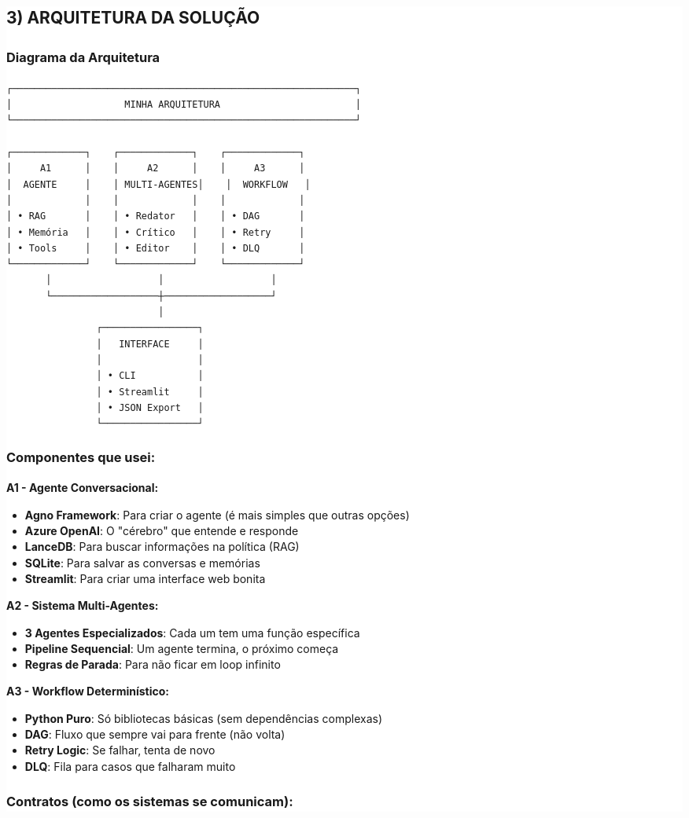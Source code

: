 
## 3) ARQUITETURA DA SOLUÇÃO

### Diagrama da Arquitetura

```
┌─────────────────────────────────────────────────────────────┐
│                    MINHA ARQUITETURA                        │
└─────────────────────────────────────────────────────────────┘

┌─────────────┐    ┌─────────────┐    ┌─────────────┐
│     A1      │    │     A2      │    │     A3      │
│  AGENTE     │    │ MULTI-AGENTES│    │  WORKFLOW   │
│             │    │             │    │             │
│ • RAG       │    │ • Redator   │    │ • DAG       │
│ • Memória   │    │ • Crítico   │    │ • Retry     │
│ • Tools     │    │ • Editor    │    │ • DLQ       │
└─────────────┘    └─────────────┘    └─────────────┘
       │                   │                   │
       └───────────────────┼───────────────────┘
                           │
                ┌─────────────────┐
                │   INTERFACE     │
                │                 │
                │ • CLI           │
                │ • Streamlit     │
                │ • JSON Export   │
                └─────────────────┘
```

### Componentes que usei:

**A1 - Agente Conversacional:**
- **Agno Framework**: Para criar o agente (é mais simples que outras opções)
- **Azure OpenAI**: O "cérebro" que entende e responde
- **LanceDB**: Para buscar informações na política (RAG)
- **SQLite**: Para salvar as conversas e memórias
- **Streamlit**: Para criar uma interface web bonita

**A2 - Sistema Multi-Agentes:**
- **3 Agentes Especializados**: Cada um tem uma função específica
- **Pipeline Sequencial**: Um agente termina, o próximo começa
- **Regras de Parada**: Para não ficar em loop infinito

**A3 - Workflow Determinístico:**
- **Python Puro**: Só bibliotecas básicas (sem dependências complexas)
- **DAG**: Fluxo que sempre vai para frente (não volta)
- **Retry Logic**: Se falhar, tenta de novo
- **DLQ**: Fila para casos que falharam muito

### Contratos (como os sistemas se comunicam):

